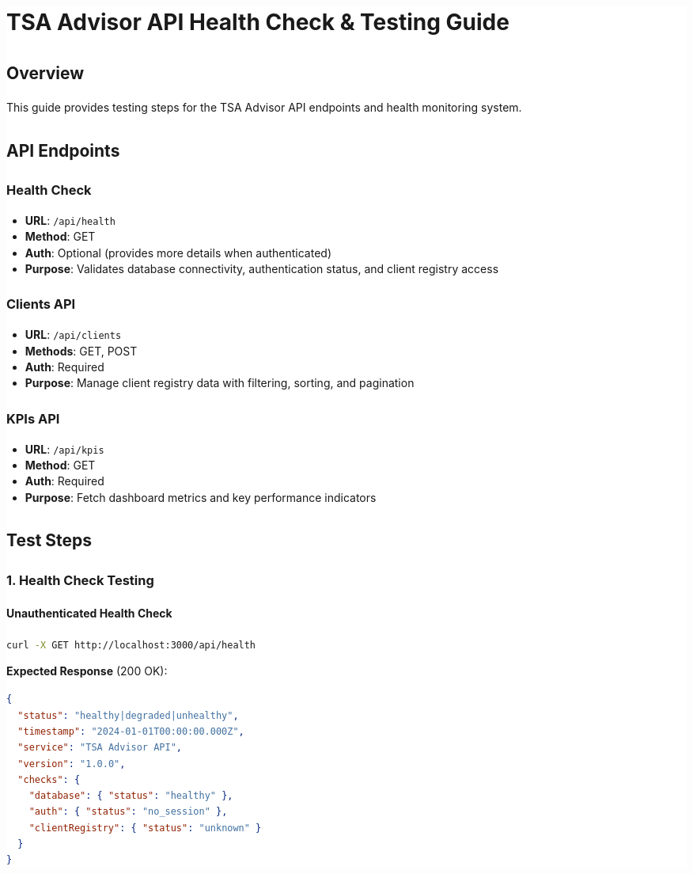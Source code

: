 # TSA Advisor API Health Check & Testing Guide

## Overview

This guide provides testing steps for the TSA Advisor API endpoints and health monitoring system.

## API Endpoints

### Health Check
- **URL**: `/api/health`
- **Method**: GET
- **Auth**: Optional (provides more details when authenticated)
- **Purpose**: Validates database connectivity, authentication status, and client registry access

### Clients API
- **URL**: `/api/clients`
- **Methods**: GET, POST
- **Auth**: Required
- **Purpose**: Manage client registry data with filtering, sorting, and pagination

### KPIs API
- **URL**: `/api/kpis`
- **Method**: GET
- **Auth**: Required
- **Purpose**: Fetch dashboard metrics and key performance indicators

## Test Steps

### 1. Health Check Testing

#### Unauthenticated Health Check
```bash
curl -X GET http://localhost:3000/api/health
```

**Expected Response** (200 OK):
```json
{
  "status": "healthy|degraded|unhealthy",
  "timestamp": "2024-01-01T00:00:00.000Z",
  "service": "TSA Advisor API",
  "version": "1.0.0",
  "checks": {
    "database": { "status": "healthy" },
    "auth": { "status": "no_session" },
    "clientRegistry": { "status": "unknown" }
  }
}
```
